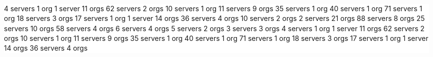 4 servers
1 org 
1 server
11 orgs 
62 servers
2 orgs 
10 servers
1 org 
11 servers
9 orgs 
35 servers
1 org 
40 servers
1 org 
71 servers
1 org 
18 servers
3 orgs 
17 servers
1 org 
1 server
14 orgs 
36 servers
4 orgs 
10 servers
2 orgs 
2 servers
21 orgs 
88 servers
8 orgs 
25 servers
10 orgs 
58 servers
4 orgs 
6 servers
4 orgs 
5 servers
2 orgs 
3 servers
3 orgs 
4 servers
1 org 
1 server
11 orgs 
62 servers
2 orgs 
10 servers
1 org 
11 servers
9 orgs 
35 servers
1 org 
40 servers
1 org 
71 servers
1 org 
18 servers
3 orgs 
17 servers
1 org 
1 server
14 orgs 
36 servers
4 orgs 